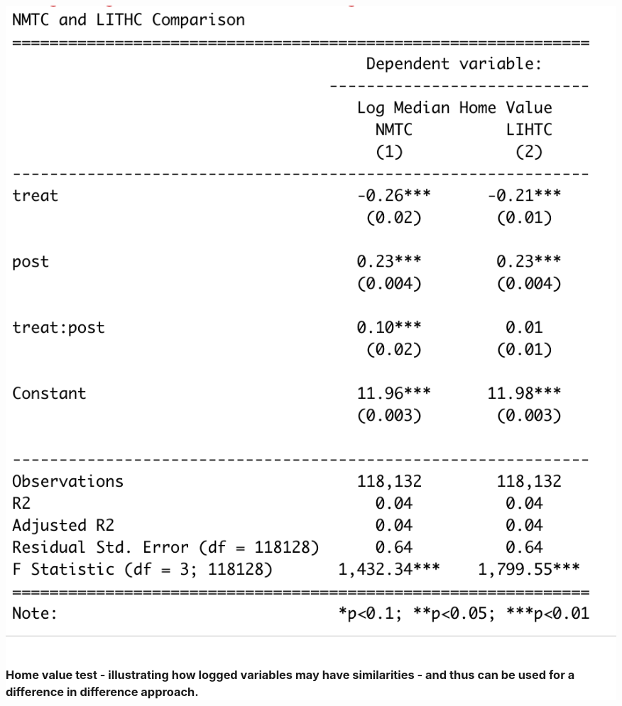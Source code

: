 ![](https://github.com/jmacost5/CPP-528-Project/blob/main/assets/img/2021-03-14-ch01-example_page_files/figure-gfm/NMTC%20AND%20LITHC%20COMP.png?raw=true)

### Home value test - illustrating how logged variables may have similarities - and thus can be used for a difference in difference approach.
